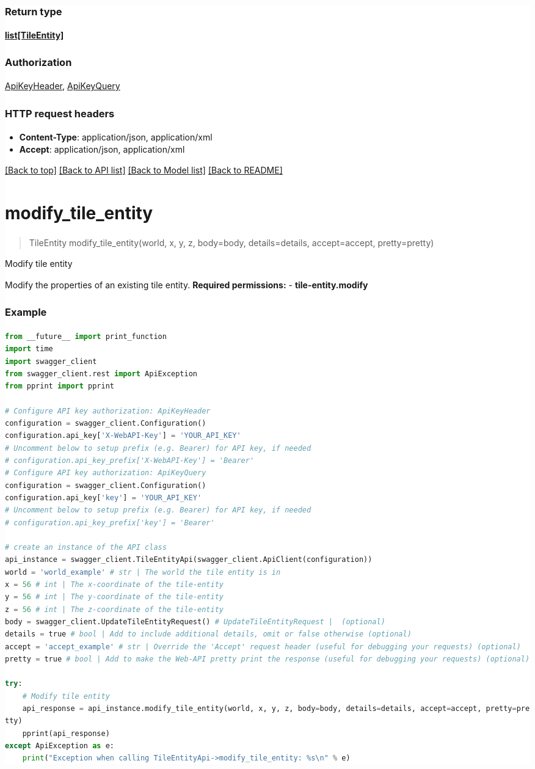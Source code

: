 ### Return type

[**list[TileEntity]**](TileEntity.md)

### Authorization

[ApiKeyHeader](../README.md#ApiKeyHeader), [ApiKeyQuery](../README.md#ApiKeyQuery)

### HTTP request headers

 - **Content-Type**: application/json, application/xml
 - **Accept**: application/json, application/xml

[[Back to top]](#) [[Back to API list]](../README.md#documentation-for-api-endpoints) [[Back to Model list]](../README.md#documentation-for-models) [[Back to README]](../README.md)

# **modify_tile_entity**
> TileEntity modify_tile_entity(world, x, y, z, body=body, details=details, accept=accept, pretty=pretty)

Modify tile entity

Modify the properties of an existing tile entity.     **Required permissions:**    - **tile-entity.modify**   

### Example
```python
from __future__ import print_function
import time
import swagger_client
from swagger_client.rest import ApiException
from pprint import pprint

# Configure API key authorization: ApiKeyHeader
configuration = swagger_client.Configuration()
configuration.api_key['X-WebAPI-Key'] = 'YOUR_API_KEY'
# Uncomment below to setup prefix (e.g. Bearer) for API key, if needed
# configuration.api_key_prefix['X-WebAPI-Key'] = 'Bearer'
# Configure API key authorization: ApiKeyQuery
configuration = swagger_client.Configuration()
configuration.api_key['key'] = 'YOUR_API_KEY'
# Uncomment below to setup prefix (e.g. Bearer) for API key, if needed
# configuration.api_key_prefix['key'] = 'Bearer'

# create an instance of the API class
api_instance = swagger_client.TileEntityApi(swagger_client.ApiClient(configuration))
world = 'world_example' # str | The world the tile entity is in
x = 56 # int | The x-coordinate of the tile-entity
y = 56 # int | The y-coordinate of the tile-entity
z = 56 # int | The z-coordinate of the tile-entity
body = swagger_client.UpdateTileEntityRequest() # UpdateTileEntityRequest |  (optional)
details = true # bool | Add to include additional details, omit or false otherwise (optional)
accept = 'accept_example' # str | Override the 'Accept' request header (useful for debugging your requests) (optional)
pretty = true # bool | Add to make the Web-API pretty print the response (useful for debugging your requests) (optional)

try:
    # Modify tile entity
    api_response = api_instance.modify_tile_entity(world, x, y, z, body=body, details=details, accept=accept, pretty=pretty)
    pprint(api_response)
except ApiException as e:
    print("Exception when calling TileEntityApi->modify_tile_entity: %s\n" % e)
```